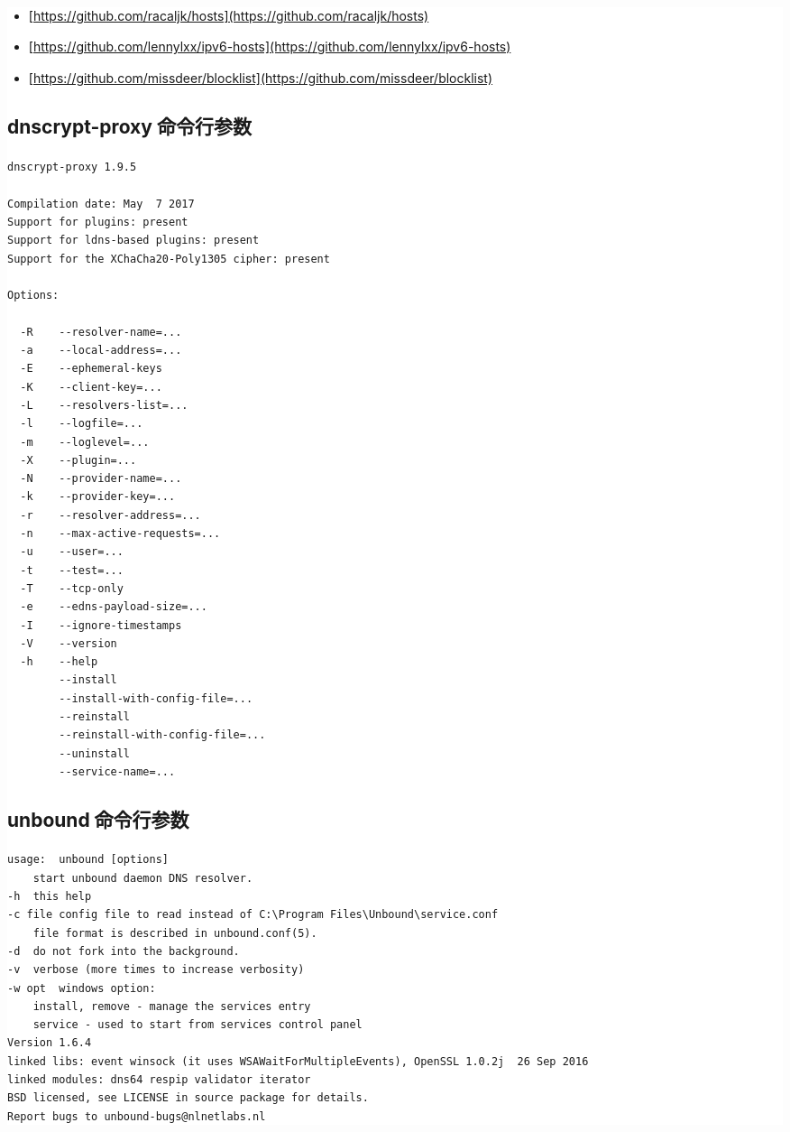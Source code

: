 * [https://github.com/racaljk/hosts](https://github.com/racaljk/hosts)

* [https://github.com/lennylxx/ipv6-hosts](https://github.com/lennylxx/ipv6-hosts)

* [https://github.com/missdeer/blocklist](https://github.com/missdeer/blocklist)

## dnscrypt-proxy 命令行参数

```
dnscrypt-proxy 1.9.5

Compilation date: May  7 2017
Support for plugins: present
Support for ldns-based plugins: present
Support for the XChaCha20-Poly1305 cipher: present

Options:

  -R	--resolver-name=...
  -a	--local-address=...
  -E	--ephemeral-keys
  -K	--client-key=...
  -L	--resolvers-list=...
  -l	--logfile=...
  -m	--loglevel=...
  -X	--plugin=...
  -N	--provider-name=...
  -k	--provider-key=...
  -r	--resolver-address=...
  -n	--max-active-requests=...
  -u	--user=...
  -t	--test=...
  -T	--tcp-only
  -e	--edns-payload-size=...
  -I	--ignore-timestamps
  -V	--version
  -h	--help
    	--install
    	--install-with-config-file=...
    	--reinstall
    	--reinstall-with-config-file=...
    	--uninstall
    	--service-name=...
```

## unbound 命令行参数

```
usage:  unbound [options]
	start unbound daemon DNS resolver.
-h	this help
-c file	config file to read instead of C:\Program Files\Unbound\service.conf
	file format is described in unbound.conf(5).
-d	do not fork into the background.
-v	verbose (more times to increase verbosity)
-w opt	windows option: 
   	install, remove - manage the services entry
   	service - used to start from services control panel
Version 1.6.4
linked libs: event winsock (it uses WSAWaitForMultipleEvents), OpenSSL 1.0.2j  26 Sep 2016
linked modules: dns64 respip validator iterator
BSD licensed, see LICENSE in source package for details.
Report bugs to unbound-bugs@nlnetlabs.nl
```
